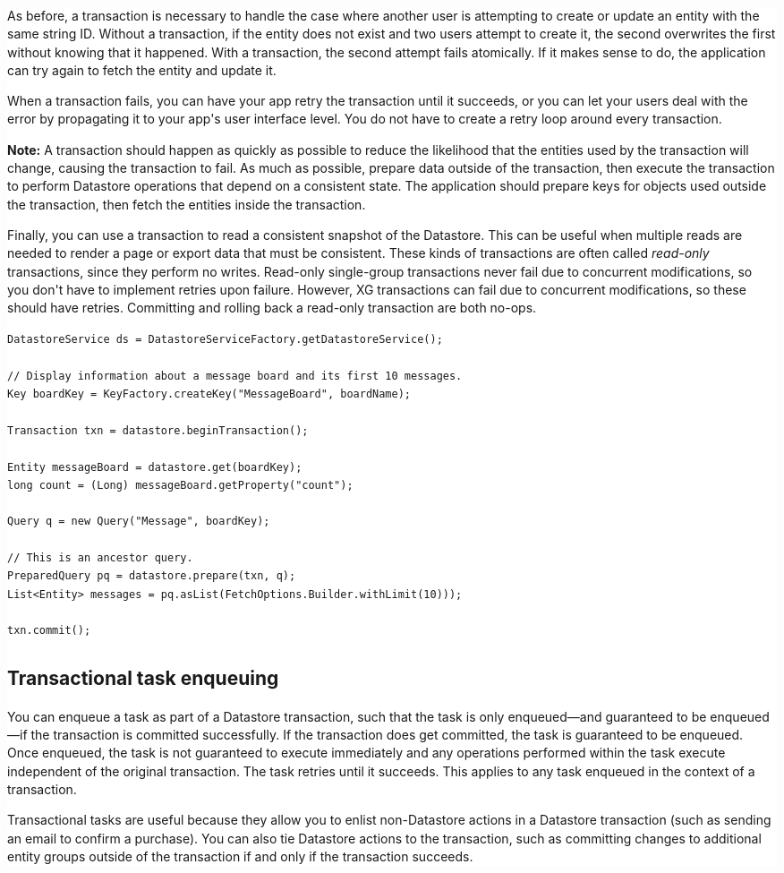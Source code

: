 As before, a transaction is necessary to handle the case where another user is attempting to create or update an entity with the same string ID. Without a transaction, if the entity does not exist and two users attempt to create it, the second overwrites the first without knowing that it happened. With a transaction, the second attempt fails atomically. If it makes sense to do, the application can try again to fetch the entity and update it.

When a transaction fails, you can have your app retry the transaction until it succeeds, or you can let your users deal with the error by propagating it to your app's user interface level. You do not have to create a retry loop around every transaction.

**Note:** A transaction should happen as quickly as possible to reduce the likelihood that the entities used by the transaction will change, causing the transaction to fail. As much as possible, prepare data outside of the transaction, then execute the transaction to perform Datastore operations that depend on a consistent state. The application should prepare keys for objects used outside the transaction, then fetch the entities inside the transaction.

Finally, you can use a transaction to read a consistent snapshot of the Datastore. This can be useful when multiple reads are needed to render a page or export data that must be consistent. These kinds of transactions are often called *read-only* transactions, since they perform no writes. Read-only single-group transactions never fail due to concurrent modifications, so you don't have to implement retries upon failure. However, XG transactions can fail due to concurrent modifications, so these should have retries. Committing and rolling back a read-only transaction are both no-ops.

```
DatastoreService ds = DatastoreServiceFactory.getDatastoreService();

// Display information about a message board and its first 10 messages.
Key boardKey = KeyFactory.createKey("MessageBoard", boardName);

Transaction txn = datastore.beginTransaction();

Entity messageBoard = datastore.get(boardKey);
long count = (Long) messageBoard.getProperty("count");

Query q = new Query("Message", boardKey);

// This is an ancestor query.
PreparedQuery pq = datastore.prepare(txn, q);
List<Entity> messages = pq.asList(FetchOptions.Builder.withLimit(10)));

txn.commit();
```

## Transactional task enqueuing

You can enqueue a task as part of a Datastore transaction, such that the task is only enqueued—and guaranteed to be enqueued—if the transaction is committed successfully. If the transaction does get committed, the task is guaranteed to be enqueued. Once enqueued, the task is not guaranteed to execute immediately and any operations performed within the task execute independent of the original transaction. The task retries until it succeeds. This applies to any task enqueued in the context of a transaction.

Transactional tasks are useful because they allow you to enlist non-Datastore actions in a Datastore transaction (such as sending an email to confirm a purchase). You can also tie Datastore actions to the transaction, such as committing changes to additional entity groups outside of the transaction if and only if the transaction succeeds.
